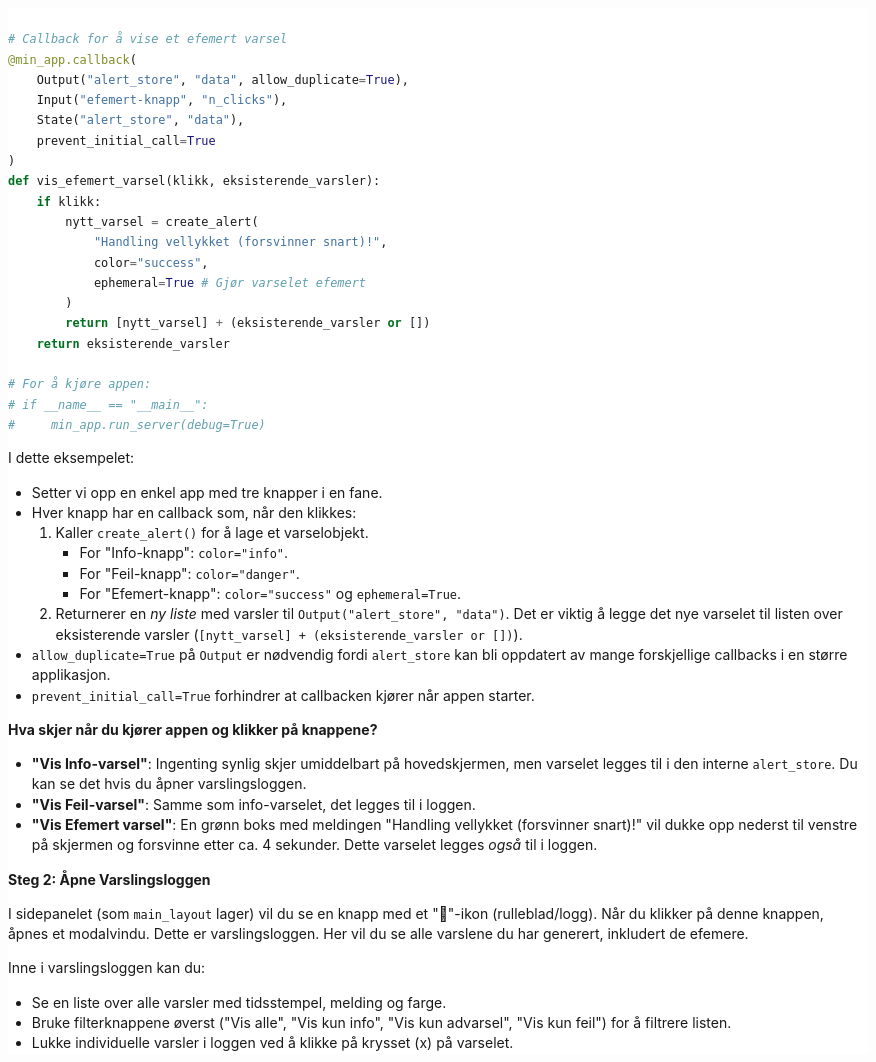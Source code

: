 ```python

# Callback for å vise et efemert varsel
@min_app.callback(
    Output("alert_store", "data", allow_duplicate=True),
    Input("efemert-knapp", "n_clicks"),
    State("alert_store", "data"),
    prevent_initial_call=True
)
def vis_efemert_varsel(klikk, eksisterende_varsler):
    if klikk:
        nytt_varsel = create_alert(
            "Handling vellykket (forsvinner snart)!",
            color="success",
            ephemeral=True # Gjør varselet efemert
        )
        return [nytt_varsel] + (eksisterende_varsler or [])
    return eksisterende_varsler

# For å kjøre appen:
# if __name__ == "__main__":
#     min_app.run_server(debug=True)
```
I dette eksempelet:
*   Setter vi opp en enkel app med tre knapper i en fane.
*   Hver knapp har en callback som, når den klikkes:
    1.  Kaller `create_alert()` for å lage et varselobjekt.
        *   For "Info-knapp": `color="info"`.
        *   For "Feil-knapp": `color="danger"`.
        *   For "Efemert-knapp": `color="success"` og `ephemeral=True`.
    2.  Returnerer en *ny liste* med varsler til `Output("alert_store", "data")`. Det er viktig å legge det nye varselet til listen over eksisterende varsler (`[nytt_varsel] + (eksisterende_varsler or [])`).
*   `allow_duplicate=True` på `Output` er nødvendig fordi `alert_store` kan bli oppdatert av mange forskjellige callbacks i en større applikasjon.
*   `prevent_initial_call=True` forhindrer at callbacken kjører når appen starter.

**Hva skjer når du kjører appen og klikker på knappene?**
*   **"Vis Info-varsel"**: Ingenting synlig skjer umiddelbart på hovedskjermen, men varselet legges til i den interne `alert_store`. Du kan se det hvis du åpner varslingsloggen.
*   **"Vis Feil-varsel"**: Samme som info-varselet, det legges til i loggen.
*   **"Vis Efemert varsel"**: En grønn boks med meldingen "Handling vellykket (forsvinner snart)!" vil dukke opp nederst til venstre på skjermen og forsvinne etter ca. 4 sekunder. Dette varselet legges *også* til i loggen.

**Steg 2: Åpne Varslingsloggen**

I sidepanelet (som `main_layout` lager) vil du se en knapp med et "📜"-ikon (rulleblad/logg). Når du klikker på denne knappen, åpnes et modalvindu. Dette er varslingsloggen. Her vil du se alle varslene du har generert, inkludert de efemere.

Inne i varslingsloggen kan du:
*   Se en liste over alle varsler med tidsstempel, melding og farge.
*   Bruke filterknappene øverst ("Vis alle", "Vis kun info", "Vis kun advarsel", "Vis kun feil") for å filtrere listen.
*   Lukke individuelle varsler i loggen ved å klikke på krysset (x) på varselet.
